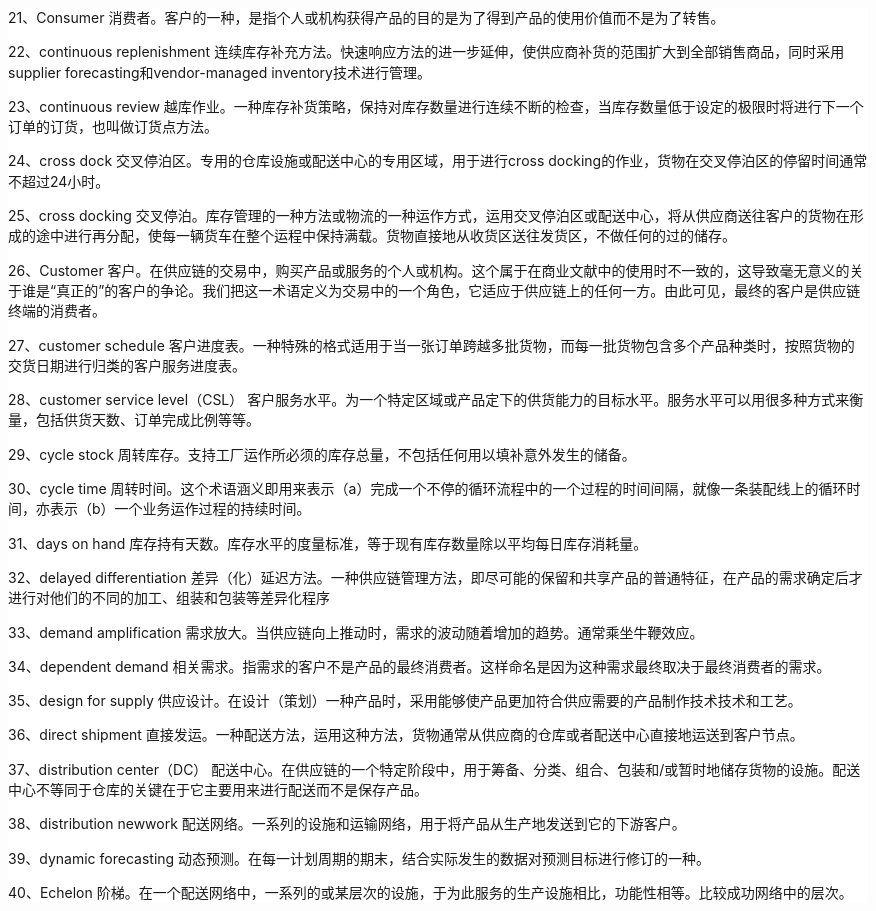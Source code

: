 21、Consumer
消费者。客户的一种，是指个人或机构获得产品的目的是为了得到产品的使用价值而不是为了转售。

22、continuous replenishment
连续库存补充方法。快速响应方法的进一步延伸，使供应商补货的范围扩大到全部销售商品，同时采用supplier forecasting和vendor-managed inventory技术进行管理。

23、continuous review
越库作业。一种库存补货策略，保持对库存数量进行连续不断的检查，当库存数量低于设定的极限时将进行下一个订单的订货，也叫做订货点方法。

24、cross dock
交叉停泊区。专用的仓库设施或配送中心的专用区域，用于进行cross docking的作业，货物在交叉停泊区的停留时间通常不超过24小时。

25、cross docking
交叉停泊。库存管理的一种方法或物流的一种运作方式，运用交叉停泊区或配送中心，将从供应商送往客户的货物在形成的途中进行再分配，使每一辆货车在整个运程中保持满载。货物直接地从收货区送往发货区，不做任何的过的储存。

26、Customer
客户。在供应链的交易中，购买产品或服务的个人或机构。这个属于在商业文献中的使用时不一致的，这导致毫无意义的关于谁是“真正的”的客户的争论。我们把这一术语定义为交易中的一个角色，它适应于供应链上的任何一方。由此可见，最终的客户是供应链终端的消费者。

27、customer schedule
客户进度表。一种特殊的格式适用于当一张订单跨越多批货物，而每一批货物包含多个产品种类时，按照货物的交货日期进行归类的客户服务进度表。

28、customer service level（CSL）
客户服务水平。为一个特定区域或产品定下的供货能力的目标水平。服务水平可以用很多种方式来衡量，包括供货天数、订单完成比例等等。

29、cycle stock
周转库存。支持工厂运作所必须的库存总量，不包括任何用以填补意外发生的储备。

30、cycle time
周转时间。这个术语涵义即用来表示（a）完成一个不停的循环流程中的一个过程的时间间隔，就像一条装配线上的循环时间，亦表示（b）一个业务运作过程的持续时间。

31、days on hand
库存持有天数。库存水平的度量标准，等于现有库存数量除以平均每日库存消耗量。

32、delayed differentiation
差异（化）延迟方法。一种供应链管理方法，即尽可能的保留和共享产品的普通特征，在产品的需求确定后才进行对他们的不同的加工、组装和包装等差异化程序

33、demand amplification
需求放大。当供应链向上推动时，需求的波动随着增加的趋势。通常乘坐牛鞭效应。

34、dependent demand
相关需求。指需求的客户不是产品的最终消费者。这样命名是因为这种需求最终取决于最终消费者的需求。

35、design for supply
供应设计。在设计（策划）一种产品时，采用能够使产品更加符合供应需要的产品制作技术技术和工艺。

36、direct shipment
直接发运。一种配送方法，运用这种方法，货物通常从供应商的仓库或者配送中心直接地运送到客户节点。

37、distribution center（DC）
配送中心。在供应链的一个特定阶段中，用于筹备、分类、组合、包装和/或暂时地储存货物的设施。配送中心不等同于仓库的关键在于它主要用来进行配送而不是保存产品。

38、distribution newwork
配送网络。一系列的设施和运输网络，用于将产品从生产地发送到它的下游客户。

39、dynamic forecasting
动态预测。在每一计划周期的期末，结合实际发生的数据对预测目标进行修订的一种。

40、Echelon
阶梯。在一个配送网络中，一系列的或某层次的设施，于为此服务的生产设施相比，功能性相等。比较成功网络中的层次。
